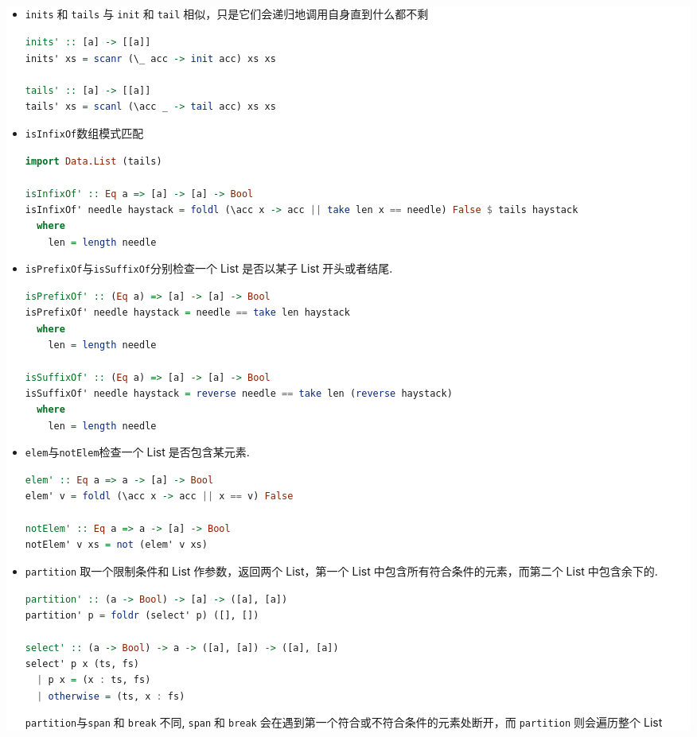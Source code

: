 - `inits` 和 `tails` 与 `init` 和 `tail` 相似，只是它们会递归地调用自身直到什么都不剩

  ```haskell
  inits' :: [a] -> [[a]]
  inits' xs = scanr (\_ acc -> init acc) xs xs
  
  tails' :: [a] -> [[a]]
  tails' xs = scanl (\acc _ -> tail acc) xs xs
  ```

- `isInfixOf`数组模式匹配

  ```haskell
  import Data.List (tails)
  
  isInfixOf' :: Eq a => [a] -> [a] -> Bool
  isInfixOf' needle haystack = foldl (\acc x -> acc || take len x == needle) False $ tails haystack
    where
      len = length needle
  ```

- `isPrefixOf`与`isSuffixOf`分别检查一个 List 是否以某子 List 开头或者结尾.

  ```haskell
  isPrefixOf' :: (Eq a) => [a] -> [a] -> Bool
  isPrefixOf' needle haystack = needle == take len haystack
    where
      len = length needle
  
  isSuffixOf' :: (Eq a) => [a] -> [a] -> Bool
  isSuffixOf' needle haystack = reverse needle == take len (reverse haystack)
    where
      len = length needle
  ```

- `elem`与`notElem`检查一个 List 是否包含某元素.

  ```haskell
  elem' :: Eq a => a -> [a] -> Bool
  elem' v = foldl (\acc x -> acc || x == v) False
  
  notElem' :: Eq a => a -> [a] -> Bool
  notElem' v xs = not (elem' v xs)
  ```

- `partition` 取一个限制条件和 List 作参数，返回两个 List，第一个 List 中包含所有符合条件的元素，而第二个 List 中包含余下的.

  ```haskell
  partition' :: (a -> Bool) -> [a] -> ([a], [a])
  partition' p = foldr (select' p) ([], [])
  
  select' :: (a -> Bool) -> a -> ([a], [a]) -> ([a], [a])
  select' p x (ts, fs)
    | p x = (x : ts, fs)
    | otherwise = (ts, x : fs)
  ```

  `partition`与`span` 和 `break` 不同, `span` 和 `break` 会在遇到第一个符合或不符合条件的元素处断开，而 `partition` 则会遍历整个 List
